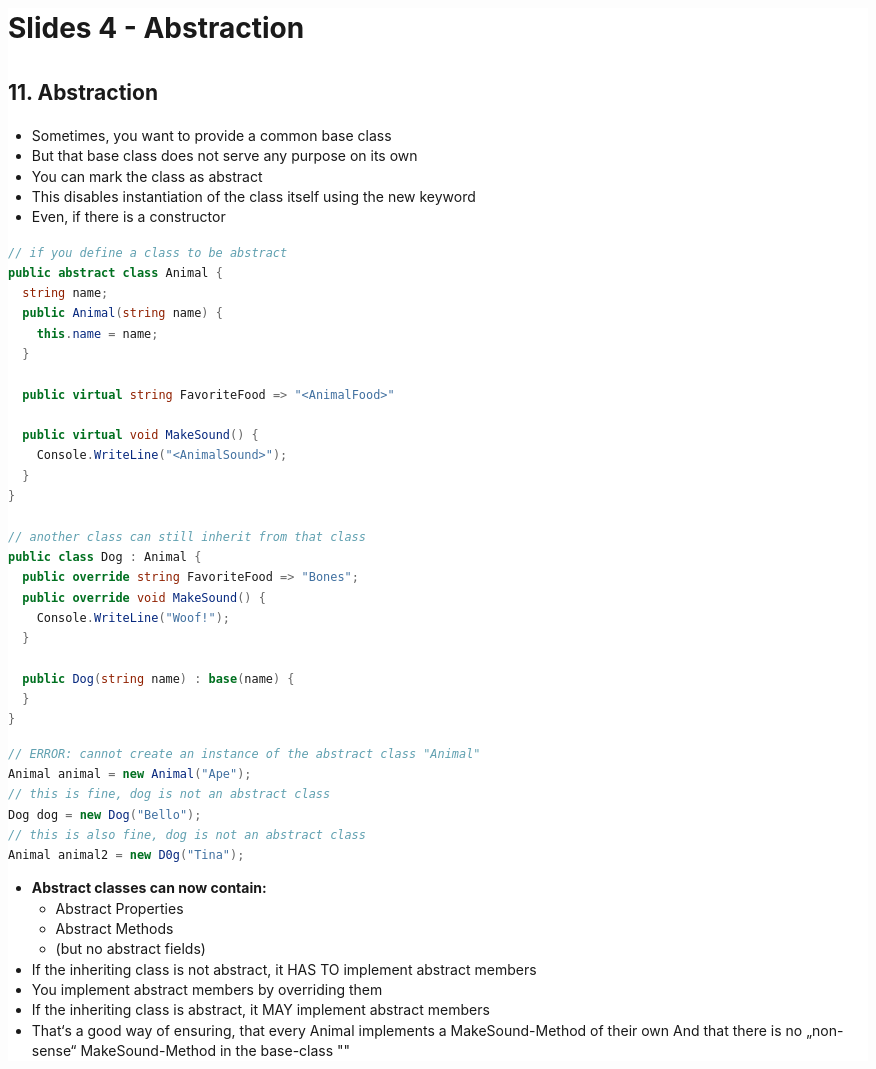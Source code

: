 # Slides 4 - Abstraction

## 11. Abstraction

- Sometimes, you want to provide a common base class
- But that base class does not serve any purpose on its own
- You can mark the class as abstract
- This disables instantiation of the class itself using the new keyword
- Even, if there is a constructor

```cs
// if you define a class to be abstract
public abstract class Animal {
  string name;
  public Animal(string name) {
    this.name = name;
  }
  
  public virtual string FavoriteFood => "<AnimalFood>"
    
  public virtual void MakeSound() {
    Console.WriteLine("<AnimalSound>");
  }
}

// another class can still inherit from that class
public class Dog : Animal {
  public override string FavoriteFood => "Bones";
  public override void MakeSound() {
    Console.WriteLine("Woof!");
  }

  public Dog(string name) : base(name) {
  }
}
```
```cs
// ERROR: cannot create an instance of the abstract class "Animal"
Animal animal = new Animal("Ape");
// this is fine, dog is not an abstract class
Dog dog = new Dog("Bello");
// this is also fine, dog is not an abstract class
Animal animal2 = new D0g("Tina");
```

  
- **Abstract classes can now contain:**
  - Abstract Properties
  - Abstract Methods
  - (but no abstract fields)
- If the inheriting class is not abstract, it HAS TO implement abstract members
- You implement abstract members by overriding them
- If the inheriting class is abstract, it MAY implement abstract members
- That‘s a good way of ensuring, that every Animal implements a MakeSound-Method of their own
And that there is no „non-sense“ MakeSound-Method in the base-class "<AnimalSound>"
     
